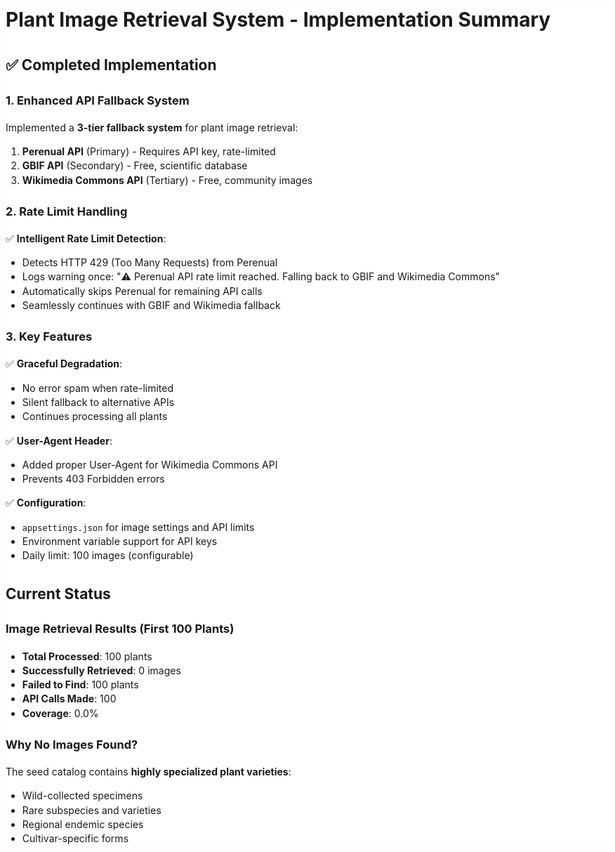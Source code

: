 # Plant Image Retrieval System - Implementation Summary

## ✅ Completed Implementation

### 1. Enhanced API Fallback System

Implemented a **3-tier fallback system** for plant image retrieval:

1. **Perenual API** (Primary) - Requires API key, rate-limited
2. **GBIF API** (Secondary) - Free, scientific database
3. **Wikimedia Commons API** (Tertiary) - Free, community images

### 2. Rate Limit Handling

✅ **Intelligent Rate Limit Detection**:
- Detects HTTP 429 (Too Many Requests) from Perenual
- Logs warning once: "⚠️ Perenual API rate limit reached. Falling back to GBIF and Wikimedia Commons"
- Automatically skips Perenual for remaining API calls
- Seamlessly continues with GBIF and Wikimedia fallback

### 3. Key Features

✅ **Graceful Degradation**:
- No error spam when rate-limited
- Silent fallback to alternative APIs
- Continues processing all plants

✅ **User-Agent Header**:
- Added proper User-Agent for Wikimedia Commons API
- Prevents 403 Forbidden errors

✅ **Configuration**:
- `appsettings.json` for image settings and API limits
- Environment variable support for API keys
- Daily limit: 100 images (configurable)

## Current Status

### Image Retrieval Results (First 100 Plants)

- **Total Processed**: 100 plants
- **Successfully Retrieved**: 0 images
- **Failed to Find**: 100 plants
- **API Calls Made**: 100
- **Coverage**: 0.0%

### Why No Images Found?

The seed catalog contains **highly specialized plant varieties**:
- Wild-collected specimens
- Rare subspecies and varieties
- Regional endemic species
- Cultivar-specific forms
